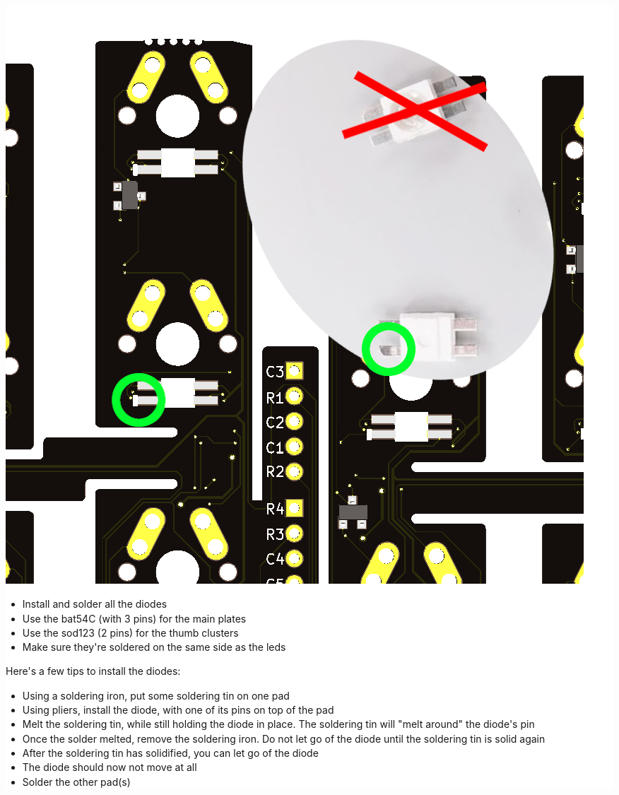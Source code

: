 ![Figure 2](./images/rgb_led.png)

- Install and solder all the diodes
- Use the bat54C (with 3 pins) for the main plates
- Use the sod123 (2 pins) for the thumb clusters
- Make sure they're soldered on the same side as the leds

Here's a few tips to install the diodes:

- Using a soldering iron, put some soldering tin on one pad
- Using pliers, install the diode, with one of its pins on top of the pad
- Melt the soldering tin, while still holding the diode in place. The soldering tin will "melt around" the diode's pin
- Once the solder melted, remove the soldering iron. Do not let go of the diode until the soldering tin is solid again
- After the soldering tin has solidified, you can let go of the diode
- The diode should now not move at all
- Solder the other pad(s)
